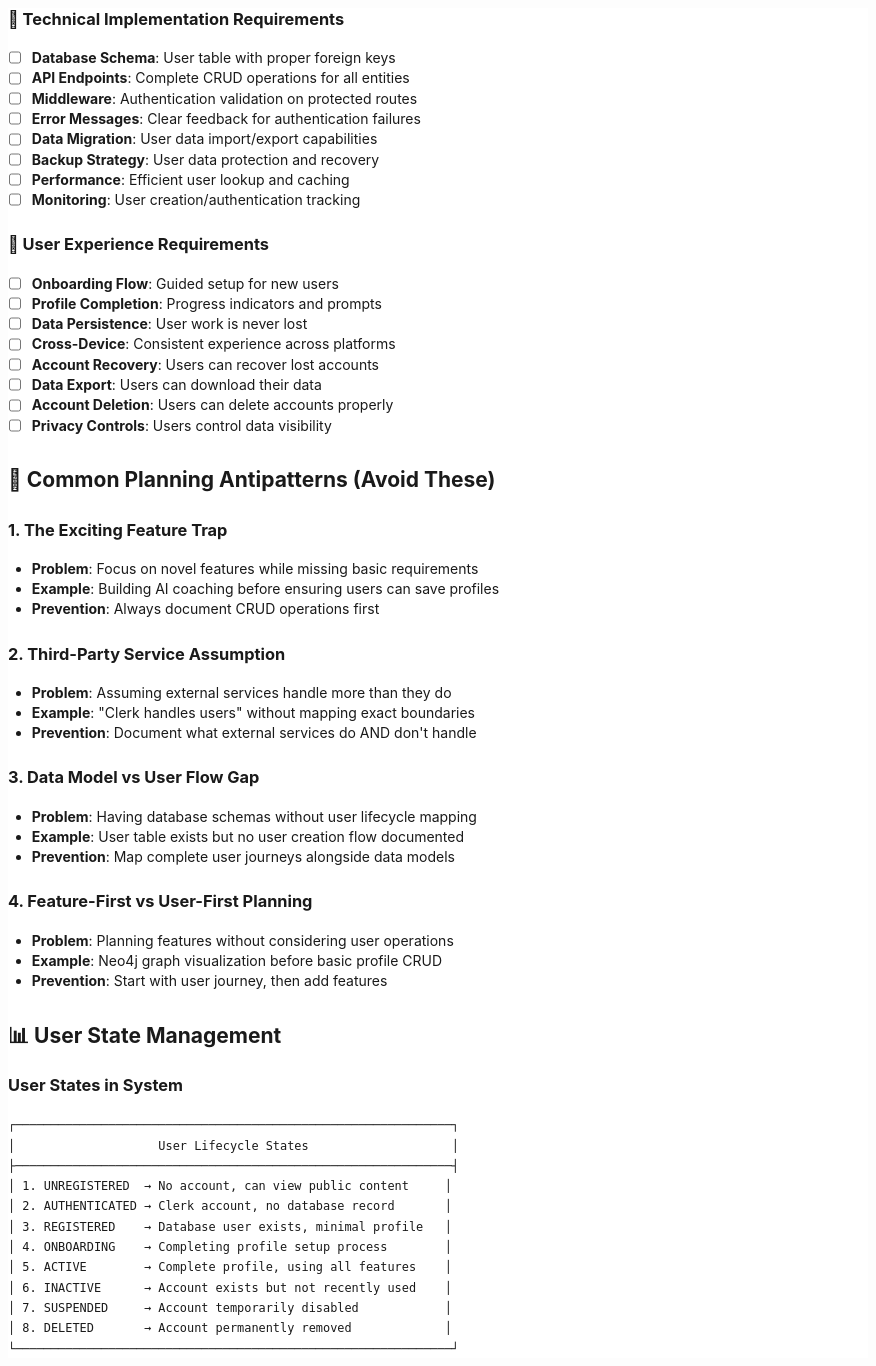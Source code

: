 ### **🔧 Technical Implementation Requirements**
- [ ] **Database Schema**: User table with proper foreign keys
- [ ] **API Endpoints**: Complete CRUD operations for all entities
- [ ] **Middleware**: Authentication validation on protected routes
- [ ] **Error Messages**: Clear feedback for authentication failures
- [ ] **Data Migration**: User data import/export capabilities
- [ ] **Backup Strategy**: User data protection and recovery
- [ ] **Performance**: Efficient user lookup and caching
- [ ] **Monitoring**: User creation/authentication tracking

### **🎯 User Experience Requirements**
- [ ] **Onboarding Flow**: Guided setup for new users
- [ ] **Profile Completion**: Progress indicators and prompts
- [ ] **Data Persistence**: User work is never lost
- [ ] **Cross-Device**: Consistent experience across platforms
- [ ] **Account Recovery**: Users can recover lost accounts
- [ ] **Data Export**: Users can download their data
- [ ] **Account Deletion**: Users can delete accounts properly
- [ ] **Privacy Controls**: Users control data visibility

## 🚨 **Common Planning Antipatterns (Avoid These)**

### **1. The Exciting Feature Trap**
- **Problem**: Focus on novel features while missing basic requirements
- **Example**: Building AI coaching before ensuring users can save profiles
- **Prevention**: Always document CRUD operations first

### **2. Third-Party Service Assumption**
- **Problem**: Assuming external services handle more than they do
- **Example**: "Clerk handles users" without mapping exact boundaries
- **Prevention**: Document what external services do AND don't handle

### **3. Data Model vs User Flow Gap**
- **Problem**: Having database schemas without user lifecycle mapping
- **Example**: User table exists but no user creation flow documented
- **Prevention**: Map complete user journeys alongside data models

### **4. Feature-First vs User-First Planning**
- **Problem**: Planning features without considering user operations
- **Example**: Neo4j graph visualization before basic profile CRUD
- **Prevention**: Start with user journey, then add features

## 📊 **User State Management**

### **User States in System**
```
┌─────────────────────────────────────────────────────────────┐
│                    User Lifecycle States                    │
├─────────────────────────────────────────────────────────────┤
│ 1. UNREGISTERED  → No account, can view public content     │
│ 2. AUTHENTICATED → Clerk account, no database record       │
│ 3. REGISTERED    → Database user exists, minimal profile   │
│ 4. ONBOARDING    → Completing profile setup process        │
│ 5. ACTIVE        → Complete profile, using all features    │
│ 6. INACTIVE      → Account exists but not recently used    │
│ 7. SUSPENDED     → Account temporarily disabled            │
│ 8. DELETED       → Account permanently removed             │
└─────────────────────────────────────────────────────────────┘
```
